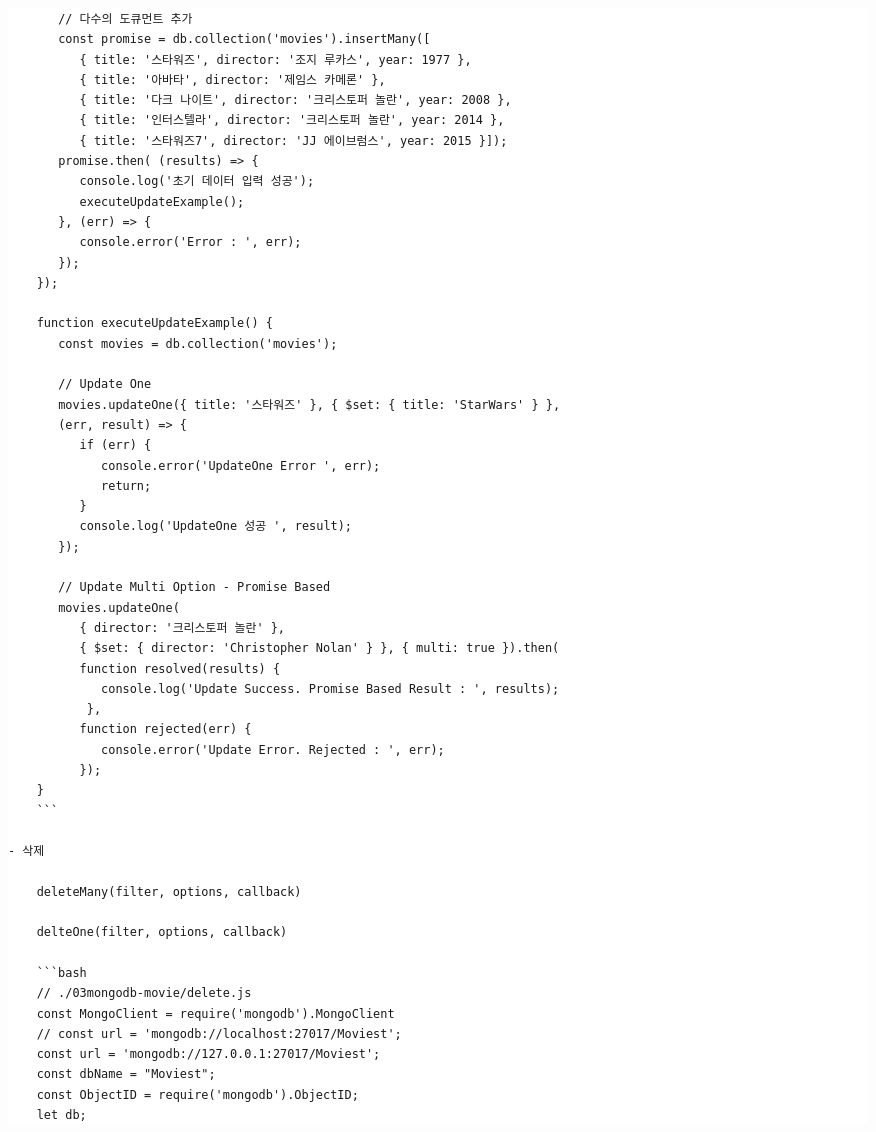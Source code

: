            // 다수의 도큐먼트 추가
           const promise = db.collection('movies').insertMany([
              { title: '스타워즈', director: '조지 루카스', year: 1977 },
              { title: '아바타', director: '제임스 카메론' },
              { title: '다크 나이트', director: '크리스토퍼 놀란', year: 2008 },
              { title: '인터스텔라', director: '크리스토퍼 놀란', year: 2014 },
              { title: '스타워즈7', director: 'JJ 에이브럼스', year: 2015 }]);
           promise.then( (results) => {
              console.log('초기 데이터 입력 성공');
              executeUpdateExample();
           }, (err) => {
              console.error('Error : ', err);
           });
        });
        
        function executeUpdateExample() {
           const movies = db.collection('movies');
           
           // Update One
           movies.updateOne({ title: '스타워즈' }, { $set: { title: 'StarWars' } }, 
           (err, result) => {
              if (err) {
                 console.error('UpdateOne Error ', err);
                 return;
              }
              console.log('UpdateOne 성공 ', result);
           });
           
           // Update Multi Option - Promise Based
           movies.updateOne(
              { director: '크리스토퍼 놀란' },
              { $set: { director: 'Christopher Nolan' } }, { multi: true }).then(
              function resolved(results) {
                 console.log('Update Success. Promise Based Result : ', results);
               },
              function rejected(err) {
                 console.error('Update Error. Rejected : ', err);
              });
        }
        ```
        
    - 삭제
        
        deleteMany(filter, options, callback)
        
        delteOne(filter, options, callback)
        
        ```bash
        // ./03mongodb-movie/delete.js
        const MongoClient = require('mongodb').MongoClient
        // const url = 'mongodb://localhost:27017/Moviest';
        const url = 'mongodb://127.0.0.1:27017/Moviest';
        const dbName = "Moviest";
        const ObjectID = require('mongodb').ObjectID;
        let db;
        